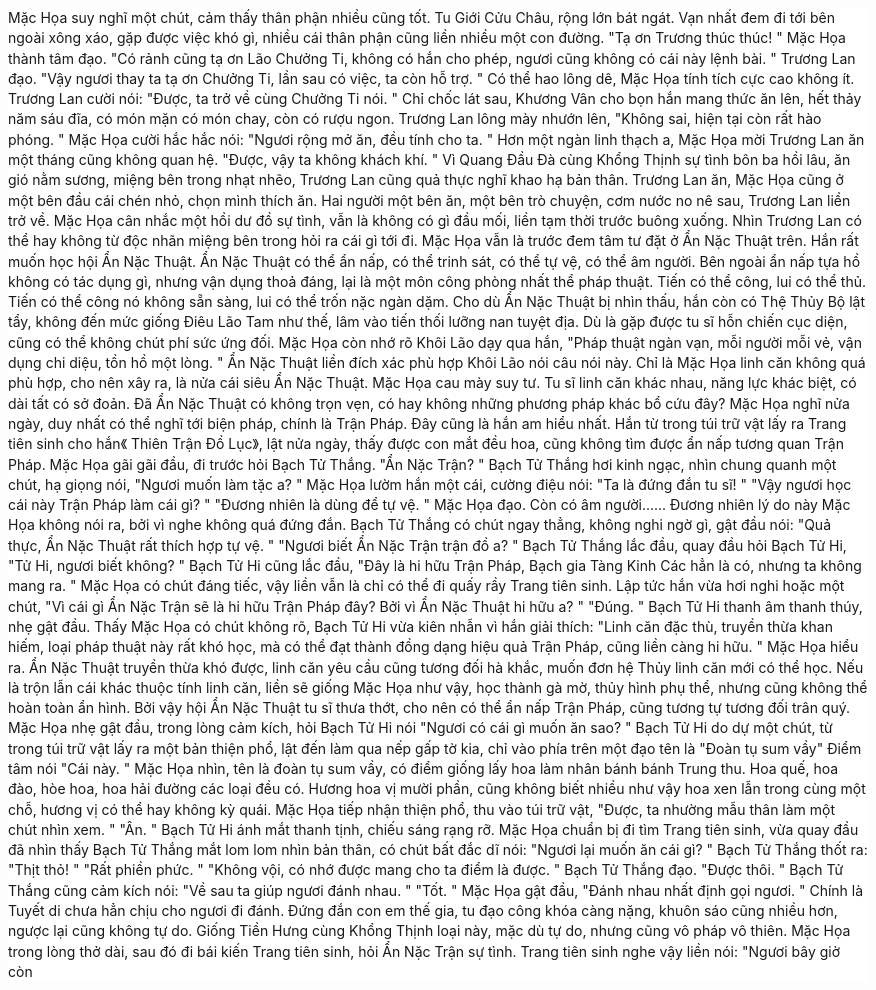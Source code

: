Mặc Họa suy nghĩ một chút, cảm thấy thân phận nhiều cũng tốt. Tu Giới Cửu Châu, rộng lớn bát ngát. Vạn nhất đem đi tới bên ngoài xông xáo, gặp được việc khó gì, nhiều cái thân phận cũng liền nhiều một con đường. "Tạ ơn Trương thúc thúc! " Mặc Họa thành tâm đạo. "Có rảnh cũng tạ ơn Lão Chưởng Ti, không có hắn cho phép, ngươi cũng không có cái này lệnh bài. " Trương Lan đạo. "Vậy ngươi thay ta tạ ơn Chưởng Ti, lần sau có việc, ta còn hỗ trợ. " Có thể hao lông dê, Mặc Họa tính tích cực cao không ít. Trương Lan cười nói: "Được, ta trở về cùng Chưởng Ti nói. " Chỉ chốc lát sau, Khương Vân cho bọn hắn mang thức ăn lên, hết thảy năm sáu đĩa, có món mặn có món chay, còn có rượu ngon. Trương Lan lông mày nhướn lên, "Không sai, hiện tại còn rất hào phóng. " Mặc Họa cười hắc hắc nói: "Ngươi rộng mở ăn, đều tính cho ta. " Hơn một ngàn linh thạch a, Mặc Họa mời Trương Lan ăn một tháng cũng không quan hệ. "Được, vậy ta không khách khí. " Vì Quang Đầu Đà cùng Khổng Thịnh sự tình bôn ba hồi lâu, ăn gió nằm sương, miệng bên trong nhạt nhẽo, Trương Lan cũng quả thực nghĩ khao hạ bản thân. Trương Lan ăn, Mặc Họa cũng ở một bên đầu cái chén nhỏ, chọn mình thích ăn. Hai người một bên ăn, một bên trò chuyện, cơm nước no nê sau, Trương Lan liền trở về. Mặc Họa cân nhắc một hồi dư đồ sự tình, vẫn là không có gì đầu mối, liền tạm thời trước buông xuống. Nhìn Trương Lan có thể hay không từ độc nhãn miệng bên trong hỏi ra cái gì tới đi. Mặc Họa vẫn là trước đem tâm tư đặt ở Ẩn Nặc Thuật trên. Hắn rất muốn học hội Ẩn Nặc Thuật. Ẩn Nặc Thuật có thể ẩn nấp, có thể trinh sát, có thể tự vệ, có thể âm người. Bên ngoài ẩn nấp tựa hồ không có tác dụng gì, nhưng vận dụng thoả đáng, lại là một môn công phòng nhất thể pháp thuật. Tiến có thể công, lui có thể thủ. Tiến có thể công nó không sẵn sàng, lui có thể trốn nặc ngàn dặm. Cho dù Ẩn Nặc Thuật bị nhìn thấu, hắn còn có Thệ Thủy Bộ lật tẩy, không đến mức giống Điêu Lão Tam như thế, lâm vào tiến thối lưỡng nan tuyệt địa. Dù là gặp được tu sĩ hỗn chiến cục diện, cũng có thể không chút phí sức ứng đối. Mặc Họa còn nhớ rõ Khôi Lão dạy qua hắn, "Pháp thuật ngàn vạn, mỗi người mỗi vẻ, vận dụng chi diệu, tồn hồ một lòng. " Ẩn Nặc Thuật liền đích xác phù hợp Khôi Lão nói câu nói này. Chỉ là Mặc Họa linh căn không quá phù hợp, cho nên xây ra, là nửa cái siêu Ẩn Nặc Thuật. Mặc Họa cau mày suy tư. Tu sĩ linh căn khác nhau, năng lực khác biệt, có dài tất có sở đoản. Đã Ẩn Nặc Thuật có không trọn vẹn, có hay không những phương pháp khác bổ cứu đây? Mặc Họa nghĩ nửa ngày, duy nhất có thể nghĩ tới biện pháp, chính là Trận Pháp. Đây cũng là hắn am hiểu nhất. Hắn từ trong túi trữ vật lấy ra Trang tiên sinh cho hắn《 Thiên Trận Đồ Lục》, lật nửa ngày, thấy được con mắt đều hoa, cũng không tìm được ẩn nấp tương quan Trận Pháp. Mặc Họa gãi gãi đầu, đi trước hỏi Bạch Tử Thắng. "Ẩn Nặc Trận? " Bạch Tử Thắng hơi kinh ngạc, nhìn chung quanh một chút, hạ giọng nói, "Ngươi muốn làm tặc a? " Mặc Họa lườm hắn một cái, cường điệu nói: "Ta là đứng đắn tu sĩ! " "Vậy ngươi học cái này Trận Pháp làm cái gì? " "Đương nhiên là dùng để tự vệ. " Mặc Họa đạo. Còn có âm người...... Đương nhiên lý do này Mặc Họa không nói ra, bởi vì nghe không quá đứng đắn. Bạch Tử Thắng có chút ngay thẳng, không nghi ngờ gì, gật đầu nói: "Quả thực, Ẩn Nặc Thuật rất thích hợp tự vệ. " "Ngươi biết Ẩn Nặc Trận trận đồ a? " Bạch Tử Thắng lắc đầu, quay đầu hỏi Bạch Tử Hi, "Tử Hi, ngươi biết không? " Bạch Tử Hi cũng lắc đầu, "Đây là hi hữu Trận Pháp, Bạch gia Tàng Kinh Các hẳn là có, nhưng ta không mang ra. " Mặc Họa có chút đáng tiếc, vậy liền vẫn là chỉ có thể đi quấy rầy Trang tiên sinh. Lập tức hắn vừa hơi nghi hoặc một chút, "Vì cái gì Ẩn Nặc Trận sẽ là hi hữu Trận Pháp đây? Bởi vì Ẩn Nặc Thuật hi hữu a? " "Đúng. " Bạch Tử Hi thanh âm thanh thúy, nhẹ gật đầu. Thấy Mặc Họa có chút không rõ, Bạch Tử Hi vừa kiên nhẫn vì hắn giải thích: "Linh căn đặc thù, truyền thừa khan hiếm, loại pháp thuật này rất khó học, mà có thể đạt thành đồng dạng hiệu quả Trận Pháp, cũng liền càng hi hữu. " Mặc Họa hiểu ra. Ẩn Nặc Thuật truyền thừa khó được, linh căn yêu cầu cũng tương đối hà khắc, muốn đơn hệ Thủy linh căn mới có thể học. Nếu là trộn lẫn cái khác thuộc tính linh căn, liền sẽ giống Mặc Họa như vậy, học thành gà mờ, thủy hình phụ thể, nhưng cũng không thể hoàn toàn ẩn hình. Bởi vậy hội Ẩn Nặc Thuật tu sĩ thưa thớt, cho nên có thể ẩn nấp Trận Pháp, cũng tương tự tương đối trân quý. Mặc Họa nhẹ gật đầu, trong lòng cảm kích, hỏi Bạch Tử Hi nói "Ngươi có cái gì muốn ăn sao? " Bạch Tử Hi do dự một chút, từ trong túi trữ vật lấy ra một bản thiện phổ, lật đến làm qua nếp gấp tờ kia, chỉ vào phía trên một đạo tên là "Đoàn tụ sum vầy" Điểm tâm nói "Cái này. " Mặc Họa nhìn, tên là đoàn tụ sum vầy, có điểm giống lấy hoa làm nhân bánh bánh Trung thu. Hoa quế, hoa đào, hòe hoa, hoa hải đường các loại đều có. Hương hoa vị mười phần, cũng không biết nhiều như vậy hoa xen lẫn trong cùng một chỗ, hương vị có thể hay không kỳ quái. Mặc Họa tiếp nhận thiện phổ, thu vào túi trữ vật, "Được, ta nhường mẫu thân làm một chút nhìn xem. " "Ân. " Bạch Tử Hi ánh mắt thanh tịnh, chiếu sáng rạng rỡ. Mặc Họa chuẩn bị đi tìm Trang tiên sinh, vừa quay đầu đã nhìn thấy Bạch Tử Thắng mắt lom lom nhìn bản thân, có chút bất đắc dĩ nói: "Ngươi lại muốn ăn cái gì? " Bạch Tử Thắng thốt ra: "Thịt thỏ! " "Rất phiền phức. " "Không vội, có nhớ được mang cho ta điểm là được. " Bạch Tử Thắng đạo. "Được thôi. " Bạch Tử Thắng cũng cảm kích nói: "Về sau ta giúp ngươi đánh nhau. " "Tốt. " Mặc Họa gật đầu, "Đánh nhau nhất định gọi ngươi. " Chính là Tuyết di chưa hẳn chịu cho ngươi đi đánh. Đứng đắn con em thế gia, tu đạo công khóa càng nặng, khuôn sáo cũng nhiều hơn, ngược lại cũng không tự do. Giống Tiền Hưng cùng Khổng Thịnh loại này, mặc dù tự do, nhưng cũng vô pháp vô thiên. Mặc Họa trong lòng thở dài, sau đó đi bái kiến Trang tiên sinh, hỏi Ẩn Nặc Trận sự tình. Trang tiên sinh nghe vậy liền nói: "Ngươi bây giờ còn